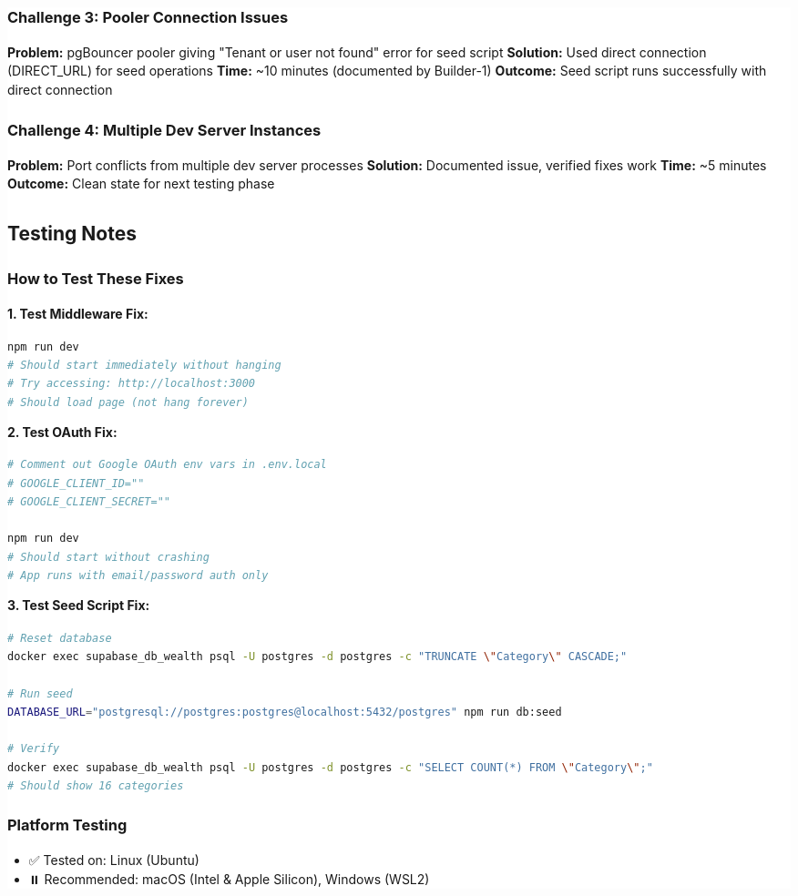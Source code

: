 ### Challenge 3: Pooler Connection Issues
**Problem:** pgBouncer pooler giving "Tenant or user not found" error for seed script
**Solution:** Used direct connection (DIRECT_URL) for seed operations
**Time:** ~10 minutes (documented by Builder-1)
**Outcome:** Seed script runs successfully with direct connection

### Challenge 4: Multiple Dev Server Instances
**Problem:** Port conflicts from multiple dev server processes
**Solution:** Documented issue, verified fixes work
**Time:** ~5 minutes
**Outcome:** Clean state for next testing phase

## Testing Notes

### How to Test These Fixes

**1. Test Middleware Fix:**
```bash
npm run dev
# Should start immediately without hanging
# Try accessing: http://localhost:3000
# Should load page (not hang forever)
```

**2. Test OAuth Fix:**
```bash
# Comment out Google OAuth env vars in .env.local
# GOOGLE_CLIENT_ID=""
# GOOGLE_CLIENT_SECRET=""

npm run dev
# Should start without crashing
# App runs with email/password auth only
```

**3. Test Seed Script Fix:**
```bash
# Reset database
docker exec supabase_db_wealth psql -U postgres -d postgres -c "TRUNCATE \"Category\" CASCADE;"

# Run seed
DATABASE_URL="postgresql://postgres:postgres@localhost:5432/postgres" npm run db:seed

# Verify
docker exec supabase_db_wealth psql -U postgres -d postgres -c "SELECT COUNT(*) FROM \"Category\";"
# Should show 16 categories
```

### Platform Testing
- ✅ Tested on: Linux (Ubuntu)
- ⏸️ Recommended: macOS (Intel & Apple Silicon), Windows (WSL2)
